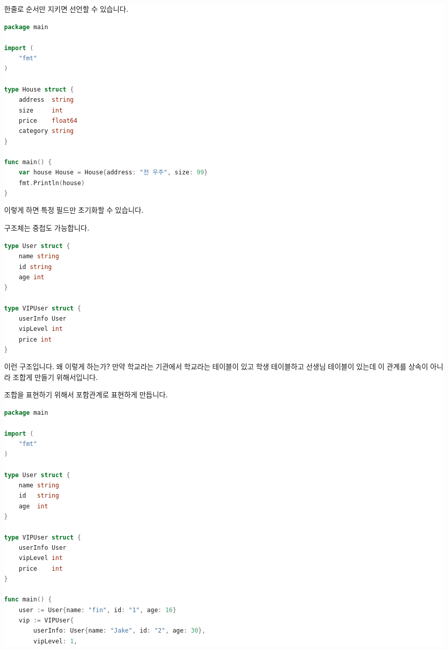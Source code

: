 한줄로 순서만 지키면 선언할 수 있습니다.

```go
package main

import (
	"fmt"
)

type House struct {
	address  string
	size     int
	price    float64
	category string
}

func main() {
	var house House = House{address: "전 우주", size: 99}
	fmt.Println(house)
}
```

이렇게 하면 특정 필드만 초기화할 수 있습니다.

구조체는 중첩도 가능합니다.

```go
type User struct {
	name string
	id string
	age int
}

type VIPUser struct {
	userInfo User
	vipLevel int
	price int
}
```

이런 구조입니다. 왜 이렇게 하는가? 만약 학교라는 기관에서 학교라는 테이블이 있고 학생 테이블하고 선생님 테이블이 있는데 이 관계를 상속이 아니라 조합게 만들기 위해서입니다.

조합을 표현하기 위해서 포함관계로 표현하게 만듭니다.

```go
package main

import (
	"fmt"
)

type User struct {
	name string
	id   string
	age  int
}

type VIPUser struct {
	userInfo User
	vipLevel int
	price    int
}

func main() {
	user := User{name: "fin", id: "1", age: 16}
	vip := VIPUser{
		userInfo: User{name: "Jake", id: "2", age: 30},
		vipLevel: 1,
```